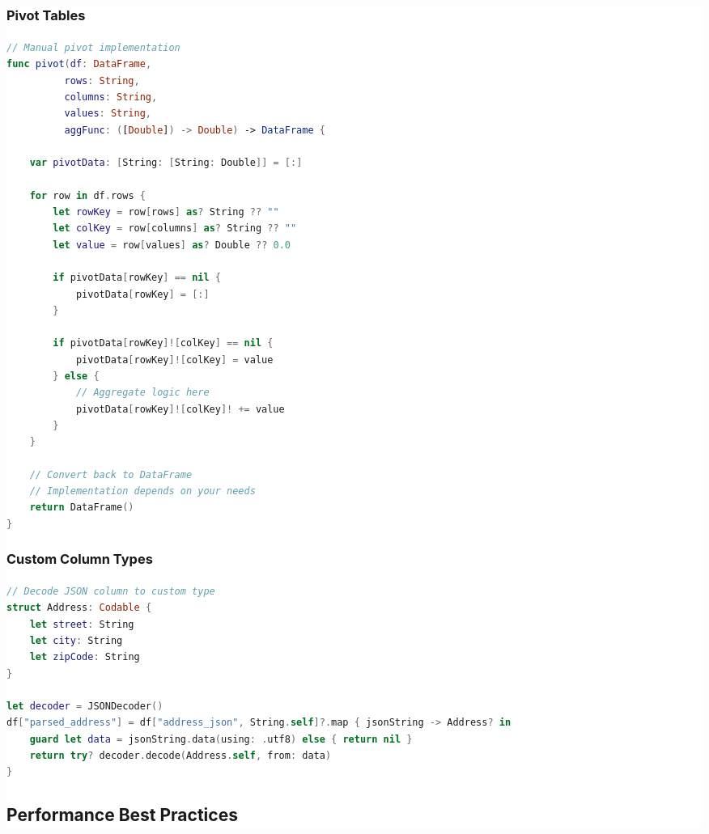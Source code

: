 ### Pivot Tables
```swift
// Manual pivot implementation
func pivot(df: DataFrame,
          rows: String,
          columns: String,
          values: String,
          aggFunc: ([Double]) -> Double) -> DataFrame {

    var pivotData: [String: [String: Double]] = [:]

    for row in df.rows {
        let rowKey = row[rows] as? String ?? ""
        let colKey = row[columns] as? String ?? ""
        let value = row[values] as? Double ?? 0.0

        if pivotData[rowKey] == nil {
            pivotData[rowKey] = [:]
        }

        if pivotData[rowKey]![colKey] == nil {
            pivotData[rowKey]![colKey] = value
        } else {
            // Aggregate logic here
            pivotData[rowKey]![colKey]! += value
        }
    }

    // Convert back to DataFrame
    // Implementation depends on your needs
    return DataFrame()
}
```

### Custom Column Types
```swift
// Decode JSON column to custom type
struct Address: Codable {
    let street: String
    let city: String
    let zipCode: String
}

let decoder = JSONDecoder()
df["parsed_address"] = df["address_json", String.self]?.map { jsonString -> Address? in
    guard let data = jsonString.data(using: .utf8) else { return nil }
    return try? decoder.decode(Address.self, from: data)
}
```

## Performance Best Practices
